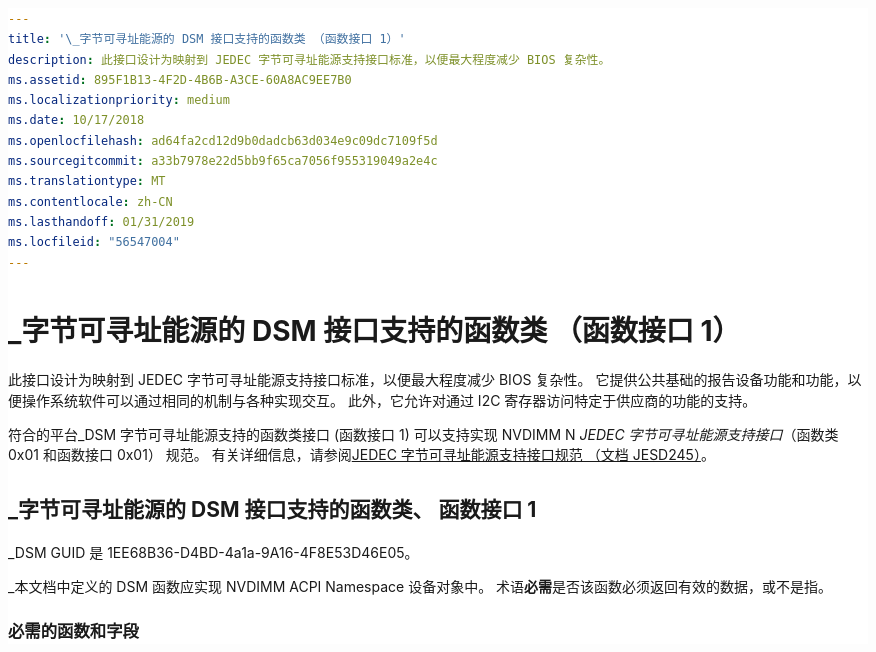 ```yaml
---
title: '\_字节可寻址能源的 DSM 接口支持的函数类 （函数接口 1）'
description: 此接口设计为映射到 JEDEC 字节可寻址能源支持接口标准，以便最大程度减少 BIOS 复杂性。
ms.assetid: 895F1B13-4F2D-4B6B-A3CE-60A8AC9EE7B0
ms.localizationpriority: medium
ms.date: 10/17/2018
ms.openlocfilehash: ad64fa2cd12d9b0dadcb63d034e9c09dc7109f5d
ms.sourcegitcommit: a33b7978e22d5bb9f65ca7056f955319049a2e4c
ms.translationtype: MT
ms.contentlocale: zh-CN
ms.lasthandoff: 01/31/2019
ms.locfileid: "56547004"
---
```

# <a name="dsm-interface-for-byte-addressable-energy-backed-function-class-function-interface-1"></a>\_字节可寻址能源的 DSM 接口支持的函数类 （函数接口 1）


此接口设计为映射到 JEDEC 字节可寻址能源支持接口标准，以便最大程度减少 BIOS 复杂性。 它提供公共基础的报告设备功能和功能，以便操作系统软件可以通过相同的机制与各种实现交互。 此外，它允许对通过 I2C 寄存器访问特定于供应商的功能的支持。

符合的平台\_DSM 字节可寻址能源支持的函数类接口 (函数接口 1) 可以支持实现 NVDIMM N *JEDEC 字节可寻址能源支持接口*（函数类 0x01 和函数接口 0x01） 规范。 有关详细信息，请参阅[JEDEC 字节可寻址能源支持接口规范 （文档 JESD245）](https://www.jedec.org/document_search?search_api_views_fulltext=jesd245)。

## <a name="span-iddsminterfaceforbyteaddressableenergybackedfunctionclassfunctioninterface1spanspan-iddsminterfaceforbyteaddressableenergybackedfunctionclassfunctioninterface1spanspan-iddsminterfaceforbyteaddressableenergybackedfunctionclassfunctioninterface1spandsm-interface-for-byte-addressable-energy-backed-function-class-function-interface-1"></a><span id="DSM_Interface_for_Byte_Addressable_Energy_Backed_Function_Class_Function_Interface_1"></span><span id="dsm_interface_for_byte_addressable_energy_backed_function_class_function_interface_1"></span><span id="DSM_INTERFACE_FOR_BYTE_ADDRESSABLE_ENERGY_BACKED_FUNCTION_CLASS_FUNCTION_INTERFACE_1"></span>\_字节可寻址能源的 DSM 接口支持的函数类、 函数接口 1


\_DSM GUID 是 1EE68B36-D4BD-4a1a-9A16-4F8E53D46E05。

\_本文档中定义的 DSM 函数应实现 NVDIMM ACPI Namespace 设备对象中。 术语**必需**是否该函数必须返回有效的数据，或不是指。

### <a name="span-idmandatoryfunctionsandfieldsspanspan-idmandatoryfunctionsandfieldsspanspan-idmandatoryfunctionsandfieldsspanmandatory-functions-and-fields"></a><span id="Mandatory_functions_and_fields"></span><span id="mandatory_functions_and_fields"></span><span id="MANDATORY_FUNCTIONS_AND_FIELDS"></span>必需的函数和字段
